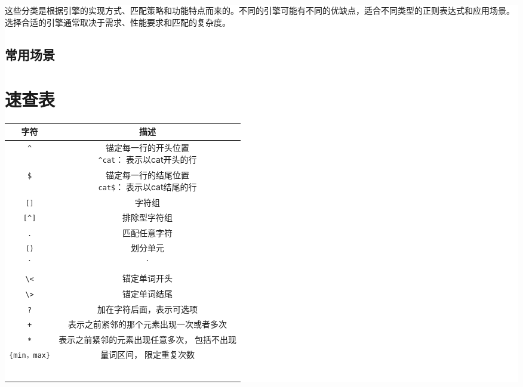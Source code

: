 这些分类是根据引擎的实现方式、匹配策略和功能特点而来的。不同的引擎可能有不同的优缺点，适合不同类型的正则表达式和应用场景。选择合适的引擎通常取决于需求、性能要求和匹配的复杂度。

## 常用场景



# 速查表

|     字符     |                         描述                         |
| :----------: | :--------------------------------------------------: |
|     `^`      | 锚定每一行的开头位置<br />`^cat`： 表示以cat开头的行 |
|     `$`      | 锚定每一行的结尾位置<br />`cat$`： 表示以cat结尾的行 |
|     `[]`     |                        字符组                        |
|    `[^]`     |                     排除型字符组                     |
|     `.`      |                     匹配任意字符                     |
|     `()`     |                       划分单元                       |
|     `|`      |                       多选结构                       |
|     `\<`     |                     锚定单词开头                     |
|     `\>`     |                     锚定单词结尾                     |
|     `?`      |               加在字符后面，表示可选项               |
|     `+`      |        表示之前紧邻的那个元素出现一次或者多次        |
|     `*`      |     表示之前紧邻的元素出现任意多次， 包括不出现      |
| `{min，max}` |               量词区间， 限定重复次数                |
|              |                                                      |
|              |                                                      |
|              |                                                      |
|              |                                                      |
|              |                                                      |
|              |                                                      |